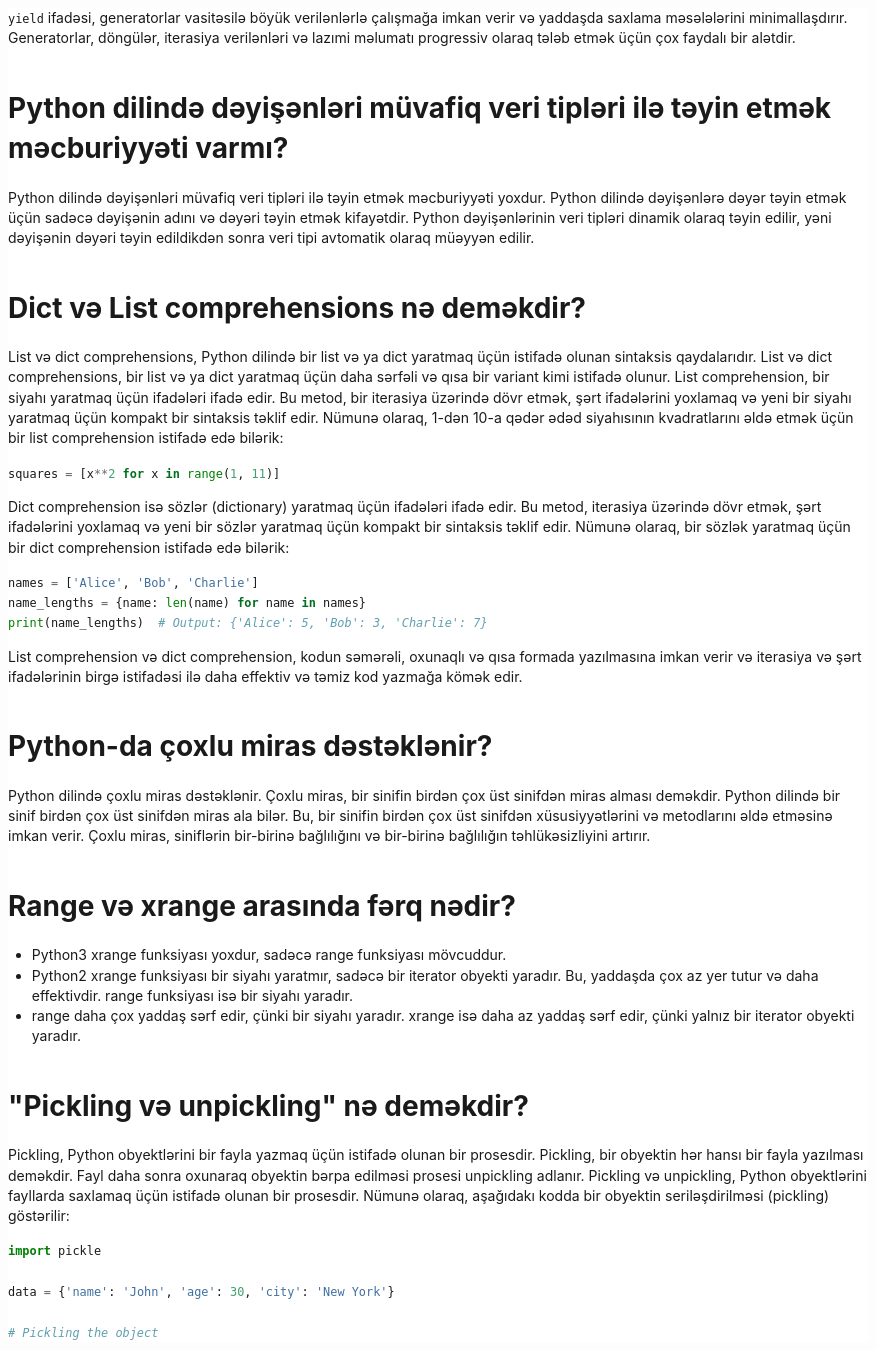 `yield` ifadəsi, generatorlar vasitəsilə böyük verilənlərlə çalışmağa imkan verir və yaddaşda saxlama məsələlərini minimallaşdırır. Generatorlar, döngülər, iterasiya verilənləri və lazımi məlumatı progressiv olaraq tələb etmək üçün çox faydalı bir alətdir.

# Python dilində dəyişənləri müvafiq veri tipləri ilə təyin etmək məcburiyyəti varmı?
Python dilində dəyişənləri müvafiq veri tipləri ilə təyin etmək məcburiyyəti yoxdur. Python dilində dəyişənlərə dəyər təyin etmək üçün sadəcə dəyişənin adını və dəyəri təyin etmək kifayətdir. Python dəyişənlərinin veri tipləri dinamik olaraq təyin edilir, yəni dəyişənin dəyəri təyin edildikdən sonra veri tipi avtomatik olaraq müəyyən edilir.

# Dict və List comprehensions nə deməkdir?
List və dict comprehensions, Python dilində bir list və ya dict yaratmaq üçün istifadə olunan sintaksis qaydalarıdır. List və dict comprehensions, bir list və ya dict yaratmaq üçün daha sərfəli və qısa bir variant kimi istifadə olunur. List comprehension, bir siyahı yaratmaq üçün ifadələri ifadə edir. Bu metod, bir iterasiya üzərində dövr etmək, şərt ifadələrini yoxlamaq və yeni bir siyahı yaratmaq üçün kompakt bir sintaksis təklif edir. 
Nümunə olaraq, 1-dən 10-a qədər ədəd siyahısının kvadratlarını əldə etmək üçün bir list comprehension istifadə edə bilərik:
```python
squares = [x**2 for x in range(1, 11)]
```
Dict comprehension isə sözlər (dictionary) yaratmaq üçün ifadələri ifadə edir. Bu metod, iterasiya üzərində dövr etmək, şərt ifadələrini yoxlamaq və yeni bir sözlər yaratmaq üçün kompakt bir sintaksis təklif edir. Nümunə olaraq, bir sözlək yaratmaq üçün bir dict comprehension istifadə edə bilərik:
```python
names = ['Alice', 'Bob', 'Charlie']         
name_lengths = {name: len(name) for name in names}
print(name_lengths)  # Output: {'Alice': 5, 'Bob': 3, 'Charlie': 7}
```
List comprehension və dict comprehension, kodun səmərəli, oxunaqlı və qısa formada yazılmasına imkan verir və iterasiya və şərt ifadələrinin birgə istifadəsi ilə daha effektiv və təmiz kod yazmağa kömək edir.

# Python-da çoxlu miras dəstəklənir?
Python dilində çoxlu miras dəstəklənir. Çoxlu miras, bir sinifin birdən çox üst sinifdən miras alması deməkdir. Python dilində bir sinif birdən çox üst sinifdən miras ala bilər. Bu, bir sinifin birdən çox üst sinifdən xüsusiyyətlərini və metodlarını əldə etməsinə imkan verir. Çoxlu miras, siniflərin bir-birinə bağlılığını və bir-birinə bağlılığın təhlükəsizliyini artırır.

# Range və xrange arasında fərq nədir?
- Python3 xrange funksiyası yoxdur, sadəcə range funksiyası mövcuddur.
- Python2 xrange funksiyası bir siyahı yaratmır, sadəcə bir iterator obyekti yaradır. Bu, yaddaşda çox az yer tutur və daha effektivdir. range funksiyası isə bir siyahı yaradır.
- range daha çox yaddaş sərf edir, çünki bir siyahı yaradır. xrange isə daha az yaddaş sərf edir, çünki yalnız bir iterator obyekti yaradır.

# "Pickling və unpickling" nə deməkdir?
Pickling, Python obyektlərini bir fayla yazmaq üçün istifadə olunan bir prosesdir. Pickling, bir obyektin hər hansı bir fayla yazılması deməkdir. Fayl daha sonra oxunaraq obyektin bərpa edilməsi prosesi unpickling adlanır. Pickling və unpickling, Python obyektlərini fayllarda saxlamaq üçün istifadə olunan bir prosesdir.
Nümunə olaraq, aşağıdakı kodda bir obyektin seriləşdirilməsi (pickling) göstərilir:
```python
import pickle

data = {'name': 'John', 'age': 30, 'city': 'New York'}

# Pickling the object
```